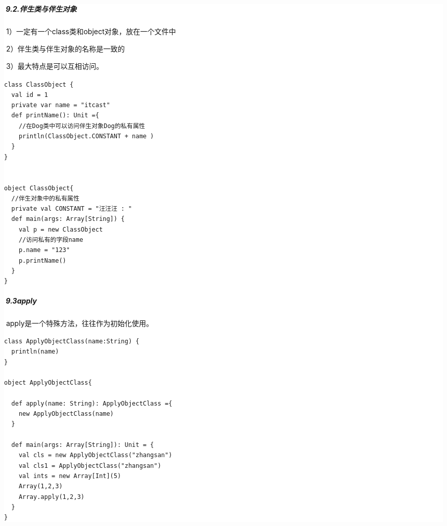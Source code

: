 ##### ​	9.2.伴生类与伴生对象

​	1）一定有一个class类和object对象，放在一个文件中

​	2）伴生类与伴生对象的名称是一致的

​	3）最大特点是可以互相访问。

```
class ClassObject {
  val id = 1
  private var name = "itcast"
  def printName(): Unit ={
    //在Dog类中可以访问伴生对象Dog的私有属性
    println(ClassObject.CONSTANT + name )
  }
}


object ClassObject{
  //伴生对象中的私有属性
  private val CONSTANT = "汪汪汪 : "
  def main(args: Array[String]) {
    val p = new ClassObject
    //访问私有的字段name
    p.name = "123"
    p.printName()
  }
}

```

##### ​	9.3apply

​	apply是一个特殊方法，往往作为初始化使用。

```
class ApplyObjectClass(name:String) {
  println(name)
}

object ApplyObjectClass{

  def apply(name: String): ApplyObjectClass ={
    new ApplyObjectClass(name)
  }

  def main(args: Array[String]): Unit = {
    val cls = new ApplyObjectClass("zhangsan")
    val cls1 = ApplyObjectClass("zhangsan")
    val ints = new Array[Int](5)
    Array(1,2,3)
    Array.apply(1,2,3)
  }
}
```
